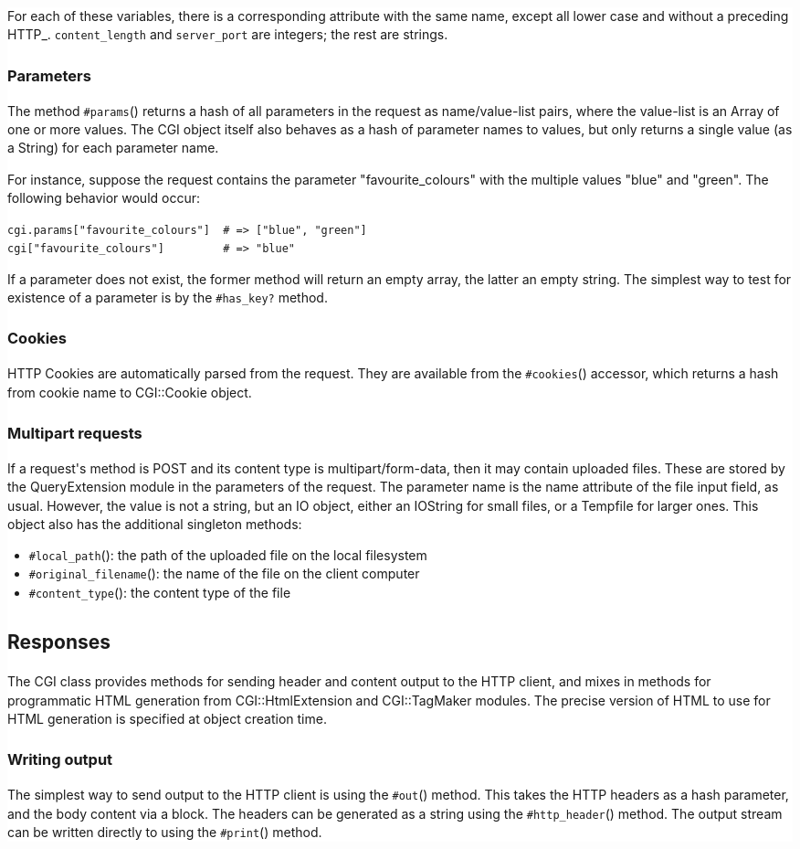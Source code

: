For each of these variables, there is a corresponding attribute with the same
name, except all lower case and without a preceding HTTP_. `content_length`
and `server_port` are integers; the rest are strings.

### Parameters

The method `#params`() returns a hash of all parameters in the request as
name/value-list pairs, where the value-list is an Array of one or more values.
 The CGI object itself also behaves as a hash of parameter names to values,
but only returns a single value (as a String) for each parameter name.

For instance, suppose the request contains the parameter "favourite_colours"
with the multiple values "blue" and "green".  The following behavior would
occur:

    cgi.params["favourite_colours"]  # => ["blue", "green"]
    cgi["favourite_colours"]         # => "blue"

If a parameter does not exist, the former method will return an empty array,
the latter an empty string.  The simplest way to test for existence of a
parameter is by the `#has_key?` method.

### Cookies

HTTP Cookies are automatically parsed from the request.  They are available
from the `#cookies`() accessor, which returns a hash from cookie name to
CGI::Cookie object.

### Multipart requests

If a request's method is POST and its content type is multipart/form-data,
then it may contain uploaded files.  These are stored by the QueryExtension
module in the parameters of the request.  The parameter name is the name
attribute of the file input field, as usual.  However, the value is not a
string, but an IO object, either an IOString for small files, or a Tempfile
for larger ones.  This object also has the additional singleton methods:

* `#local_path`(): the path of the uploaded file on the local filesystem
* `#original_filename`(): the name of the file on the client computer
* `#content_type`(): the content type of the file


## Responses

The CGI class provides methods for sending header and content output to the
HTTP client, and mixes in methods for programmatic HTML generation from
CGI::HtmlExtension and CGI::TagMaker modules.  The precise version of HTML to
use for HTML generation is specified at object creation time.

### Writing output

The simplest way to send output to the HTTP client is using the `#out`() method.
This takes the HTTP headers as a hash parameter, and the body content via a
block.  The headers can be generated as a string using the `#http_header`()
method.  The output stream can be written directly to using the `#print`()
method.
